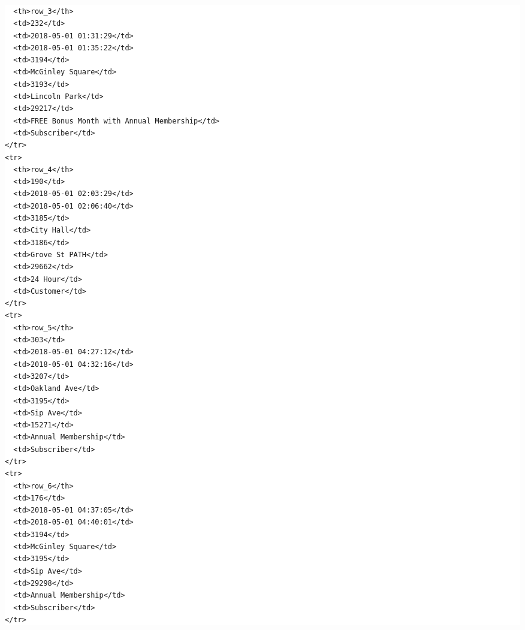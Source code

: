       <th>row_3</th>
      <td>232</td>
      <td>2018-05-01 01:31:29</td>
      <td>2018-05-01 01:35:22</td>
      <td>3194</td>
      <td>McGinley Square</td>
      <td>3193</td>
      <td>Lincoln Park</td>
      <td>29217</td>
      <td>FREE Bonus Month with Annual Membership</td>
      <td>Subscriber</td>
    </tr>
    <tr>
      <th>row_4</th>
      <td>190</td>
      <td>2018-05-01 02:03:29</td>
      <td>2018-05-01 02:06:40</td>
      <td>3185</td>
      <td>City Hall</td>
      <td>3186</td>
      <td>Grove St PATH</td>
      <td>29662</td>
      <td>24 Hour</td>
      <td>Customer</td>
    </tr>
    <tr>
      <th>row_5</th>
      <td>303</td>
      <td>2018-05-01 04:27:12</td>
      <td>2018-05-01 04:32:16</td>
      <td>3207</td>
      <td>Oakland Ave</td>
      <td>3195</td>
      <td>Sip Ave</td>
      <td>15271</td>
      <td>Annual Membership</td>
      <td>Subscriber</td>
    </tr>
    <tr>
      <th>row_6</th>
      <td>176</td>
      <td>2018-05-01 04:37:05</td>
      <td>2018-05-01 04:40:01</td>
      <td>3194</td>
      <td>McGinley Square</td>
      <td>3195</td>
      <td>Sip Ave</td>
      <td>29298</td>
      <td>Annual Membership</td>
      <td>Subscriber</td>
    </tr>
  </tbody>
</table>
</div>
